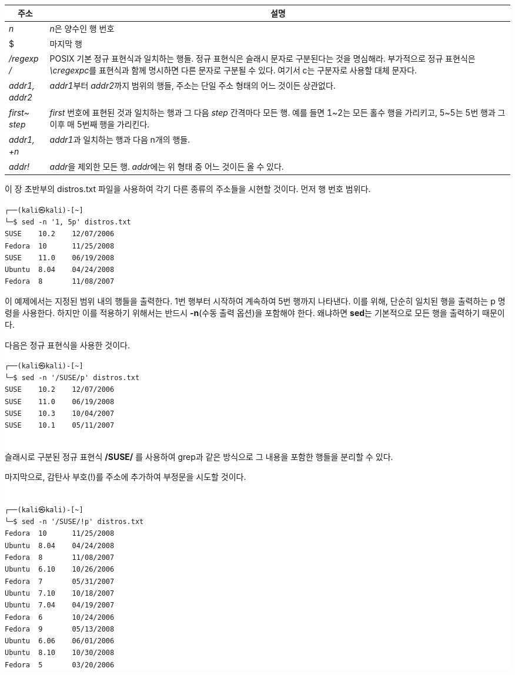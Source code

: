 | 주소             | 설명                                                                                                                                        |
| -------------- | ----------------------------------------------------------------------------------------------------------------------------------------- |
| *n*            | *n*은 양수인 행 번호                                                                                                                             |
| $              | 마지막 행                                                                                                                                     |
| */regexp/*     | POSIX 기본 정규 표현식과 일치하는 행들. 정규 표현식은 슬래시 문자로 구분된다는 것을 명심해라. 부가적으로 정규 표현식은 *\cregexpc*를 표현식과 함께 명시하면 다른 문자로 구분될 수 있다. 여기서 c는 구분자로 사용할 대체 문자다. |
| *addr1, addr2* | *addr1*부터 *addr2*까지 범위의 행들, 주소는 단일 주소 형태의 어느 것이든 상관없다.                                                                                    |
| *first~ step*  | *first* 번호에 표현된 것과 일치하는 행과 그 다음 *step* 간격마다 모든 행. 예를 들면 1~2는 모든 홀수 행을  가리키고, 5~5는 5번 행과 그 이후 매 5번째 행을 가리킨다.                               |
| *addr1, +n*    | *addr1*과 일치하는 행과 다음 n개의 행들.                                                                                                               |
| *addr!*        | *addr*을 제외한 모든 행. *addr*에는 위 형태 중 어느 것이든 올 수 있다.                                                                                          |


이 장 초반부의 distros.txt 파일을 사용하여 각기 다른 종류의 주소들을 시현할 것이다. 먼저 행 번호 범위다.

``` shell
┌──(kali㉿kali)-[~]
└─$ sed -n '1, 5p' distros.txt                                         
SUSE    10.2    12/07/2006
Fedora  10      11/25/2008
SUSE    11.0    06/19/2008
Ubuntu  8.04    04/24/2008
Fedora  8       11/08/2007

```

이 예제에서는 지정된 범위 내의 행들을 출력한다. 1번 행부터 시작하여 계속하여 5번 행까지 나타낸다. 이를 위해, 단순히 일치된 행을 출력하는 p 명령을 사용한다. 하지만 이를 적용하기 위해서는 반드시 **-n**(수동 출력 옵션)을 포함해야 한다. 왜냐하면 **sed**는 기본적으로 모든 행을 출력하기 때문이다.

다음은 정규 표현식을 사용한 것이다.

```shell
┌──(kali㉿kali)-[~]
└─$ sed -n '/SUSE/p' distros.txt
SUSE    10.2    12/07/2006
SUSE    11.0    06/19/2008
SUSE    10.3    10/04/2007
SUSE    10.1    05/11/2007


```

슬래시로 구분된 정규 표현식 **/SUSE/** 를 사용하여 grep과 같은 방식으로 그 내용을 포함한 행들을 분리할 수 있다.

마지막으로, 감탄사 부호(!)를 주소에 추가하여 부정문을 시도할 것이다.

```shell
                                                                                                                   
┌──(kali㉿kali)-[~]
└─$ sed -n '/SUSE/!p' distros.txt
Fedora  10      11/25/2008
Ubuntu  8.04    04/24/2008
Fedora  8       11/08/2007
Ubuntu  6.10    10/26/2006
Fedora  7       05/31/2007
Ubuntu  7.10    10/18/2007
Ubuntu  7.04    04/19/2007
Fedora  6       10/24/2006
Fedora  9       05/13/2008
Ubuntu  6.06    06/01/2006
Ubuntu  8.10    10/30/2008
Fedora  5       03/20/2006

```
